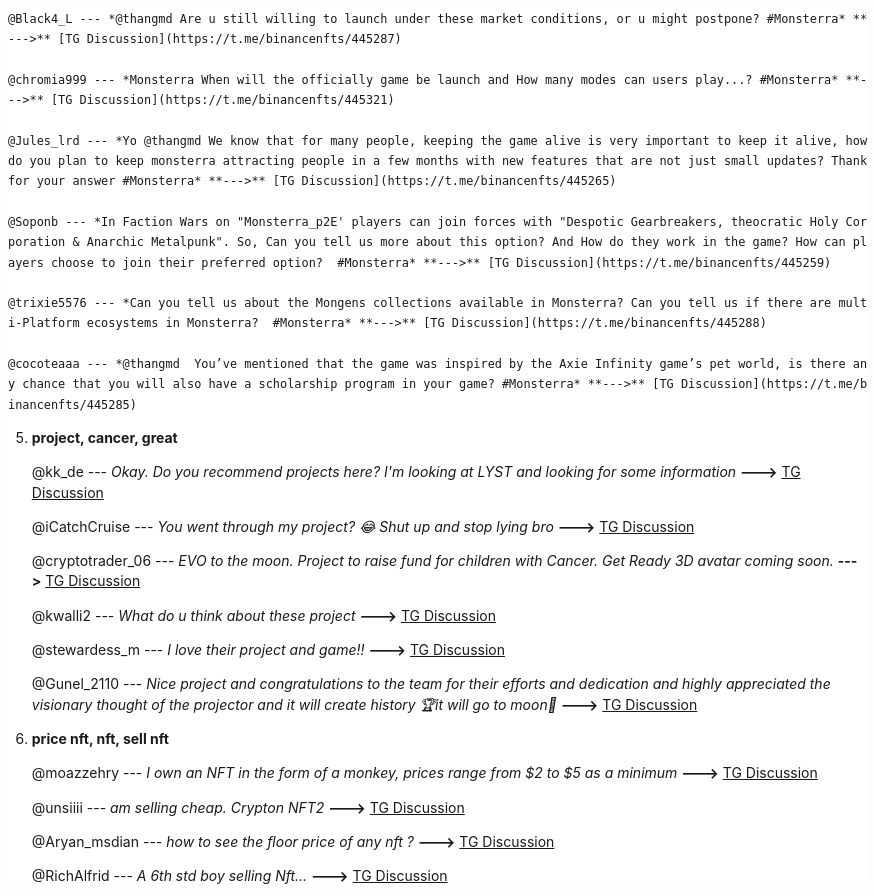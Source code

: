     @Black4_L --- *@thangmd Are u still willing to launch under these market conditions, or u might postpone? #Monsterra* **--->** [TG Discussion](https://t.me/binancenfts/445287)

    @chromia999 --- *Monsterra When will the officially game be launch and How many modes can users play...? #Monsterra* **--->** [TG Discussion](https://t.me/binancenfts/445321)

    @Jules_lrd --- *Yo @thangmd We know that for many people, keeping the game alive is very important to keep it alive, how do you plan to keep monsterra attracting people in a few months with new features that are not just small updates? Thank for your answer #Monsterra* **--->** [TG Discussion](https://t.me/binancenfts/445265)

    @Soponb --- *In Faction Wars on "Monsterra_p2E' players can join forces with "Despotic Gearbreakers, theocratic Holy Corporation & Anarchic Metalpunk". So, Can you tell us more about this option? And How do they work in the game? How can players choose to join their preferred option?  #Monsterra* **--->** [TG Discussion](https://t.me/binancenfts/445259)

    @trixie5576 --- *Can you tell us about the Mongens collections available in Monsterra? Can you tell us if there are multi-Platform ecosystems in Monsterra?  #Monsterra* **--->** [TG Discussion](https://t.me/binancenfts/445288)

    @cocoteaaa --- *@thangmd  You’ve mentioned that the game was inspired by the Axie Infinity game’s pet world, is there any chance that you will also have a scholarship program in your game? #Monsterra* **--->** [TG Discussion](https://t.me/binancenfts/445285)

5. **project, cancer, great**

    @kk_de --- *Okay. Do you recommend projects here? I'm looking at LYST and looking for some information* **--->** [TG Discussion](https://t.me/binancenfts/448825)

    @iCatchCruise --- *You went through my project? 😂 Shut up and stop lying bro* **--->** [TG Discussion](https://t.me/binancenfts/449152)

    @cryptotrader_06 --- *EVO to the moon. Project to raise fund for children with Cancer. Get Ready 3D avatar coming soon.* **--->** [TG Discussion](https://t.me/binancenfts/451551)

    @kwalli2 --- *What do u think about these project* **--->** [TG Discussion](https://t.me/binancenfts/459268)

    @stewardess_m --- *I love their project and game!!* **--->** [TG Discussion](https://t.me/binancenfts/443260)

    @Gunel_2110 --- *Nice project and congratulations to the team for their efforts and dedication and highly appreciated the visionary thought of the projector and it will create history 🏆it will go to moon🚀* **--->** [TG Discussion](https://t.me/binancenfts/455557)

6. **price nft, nft, sell nft**

    @moazzehry --- *I own an NFT in the form of a monkey, prices range from $2 to $5 as a minimum* **--->** [TG Discussion](https://t.me/binancenfts/448087)

    @unsiiii --- *am selling cheap.  Crypton NFT2* **--->** [TG Discussion](https://t.me/binancenfts/443968)

    @Aryan_msdian --- *how to see the floor price of any nft ?* **--->** [TG Discussion](https://t.me/binancenfts/452410)

    @RichAlfrid --- *A 6th std boy selling Nft...* **--->** [TG Discussion](https://t.me/binancenfts/459962)
